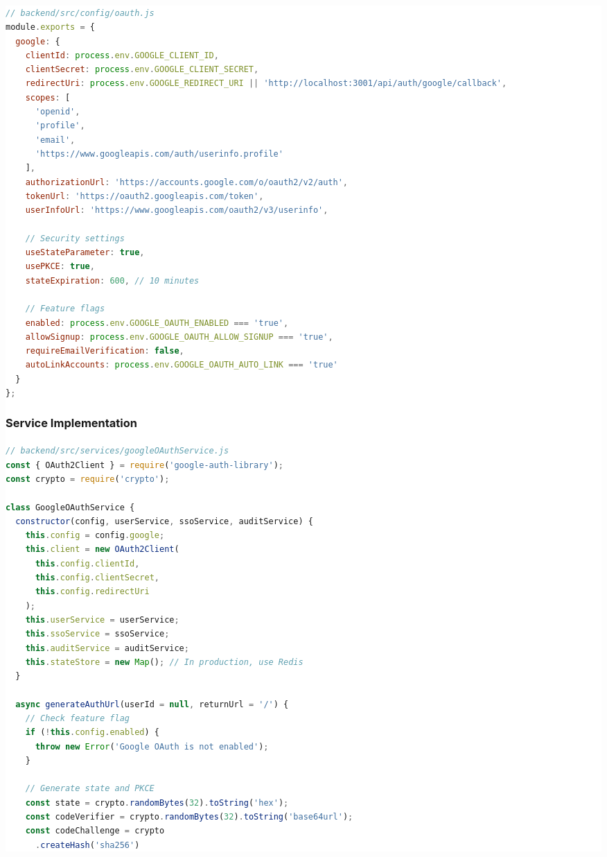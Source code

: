 ```javascript
// backend/src/config/oauth.js
module.exports = {
  google: {
    clientId: process.env.GOOGLE_CLIENT_ID,
    clientSecret: process.env.GOOGLE_CLIENT_SECRET,
    redirectUri: process.env.GOOGLE_REDIRECT_URI || 'http://localhost:3001/api/auth/google/callback',
    scopes: [
      'openid',
      'profile',
      'email',
      'https://www.googleapis.com/auth/userinfo.profile'
    ],
    authorizationUrl: 'https://accounts.google.com/o/oauth2/v2/auth',
    tokenUrl: 'https://oauth2.googleapis.com/token',
    userInfoUrl: 'https://www.googleapis.com/oauth2/v3/userinfo',
    
    // Security settings
    useStateParameter: true,
    usePKCE: true,
    stateExpiration: 600, // 10 minutes
    
    // Feature flags
    enabled: process.env.GOOGLE_OAUTH_ENABLED === 'true',
    allowSignup: process.env.GOOGLE_OAUTH_ALLOW_SIGNUP === 'true',
    requireEmailVerification: false,
    autoLinkAccounts: process.env.GOOGLE_OAUTH_AUTO_LINK === 'true'
  }
};
```

### Service Implementation

```javascript
// backend/src/services/googleOAuthService.js
const { OAuth2Client } = require('google-auth-library');
const crypto = require('crypto');

class GoogleOAuthService {
  constructor(config, userService, ssoService, auditService) {
    this.config = config.google;
    this.client = new OAuth2Client(
      this.config.clientId,
      this.config.clientSecret,
      this.config.redirectUri
    );
    this.userService = userService;
    this.ssoService = ssoService;
    this.auditService = auditService;
    this.stateStore = new Map(); // In production, use Redis
  }

  async generateAuthUrl(userId = null, returnUrl = '/') {
    // Check feature flag
    if (!this.config.enabled) {
      throw new Error('Google OAuth is not enabled');
    }

    // Generate state and PKCE
    const state = crypto.randomBytes(32).toString('hex');
    const codeVerifier = crypto.randomBytes(32).toString('base64url');
    const codeChallenge = crypto
      .createHash('sha256')
```